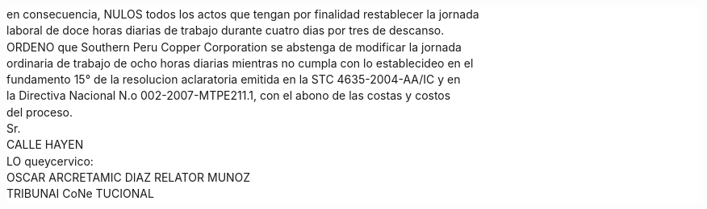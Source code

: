 en consecuencia, NULOS todos los actos que tengan por finalidad restablecer la jornada  
laboral de doce horas diarias de trabajo durante cuatro dias por tres de descanso.  
ORDENO que Southern Peru Copper Corporation se abstenga de modificar la jornada  
ordinaria de trabajo de ocho horas diarias mientras no cumpla con lo establecideo en el  
fundamento 15° de la resolucion aclaratoria emitida en la STC 4635-2004-AA/IC y en  
la Directiva Nacional N.o 002-2007-MTPE211.1, con el abono de las costas y costos  
del proceso.  
Sr.  
CALLE HAYEN  
LO queycervico:  
OSCAR ARCRETAMIC DIAZ RELATOR MUNOZ  
TRIBUNAI CoNe TUCIONAL